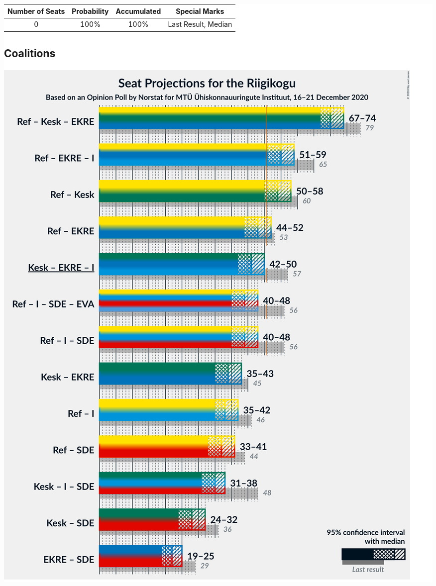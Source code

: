 | Number of Seats | Probability | Accumulated | Special Marks |
|:---------------:|:-----------:|:-----------:|:-------------:|
| 0 | 100% | 100% | Last Result, Median |


## Coalitions

![Graph with coalitions seats not yet produced](2020-12-21-Norstat-coalitions-seats.png "Coalitions Seats")
